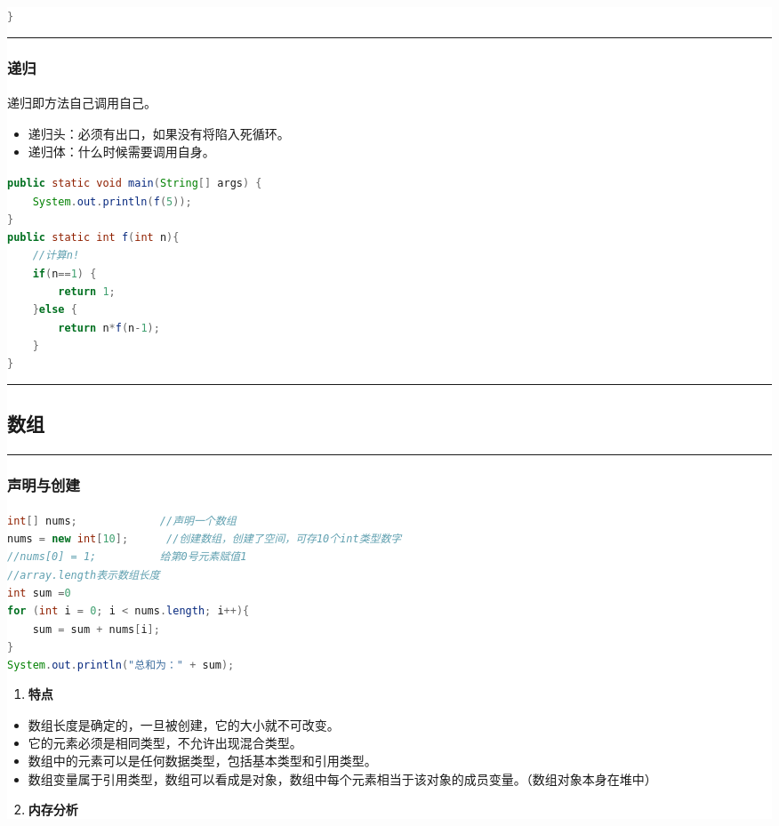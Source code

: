 ```java
}
```

---

### 递归

递归即方法自己调用自己。

- 递归头：必须有出口，如果没有将陷入死循环。
- 递归体：什么时候需要调用自身。

```java
public static void main(String[] args) {
    System.out.println(f(5));
}
public static int f(int n){
    //计算n!
    if(n==1) {
        return 1;
    }else {
        return n*f(n-1);
    }
}
```

---

## 数组

---

### 声明与创建

```java
int[] nums;     		//声明一个数组
nums = new int[10];      //创建数组，创建了空间，可存10个int类型数字
//nums[0] = 1;			给第0号元素赋值1
//array.length表示数组长度
int sum =0
for (int i = 0; i < nums.length; i++){
    sum = sum + nums[i];
}
System.out.println("总和为：" + sum);
```

1. **特点**

- 数组长度是确定的，一旦被创建，它的大小就不可改变。
- 它的元素必须是相同类型，不允许出现混合类型。
- 数组中的元素可以是任何数据类型，包括基本类型和引用类型。
- 数组变量属于引用类型，数组可以看成是对象，数组中每个元素相当于该对象的成员变量。（数组对象本身在堆中）

2. **内存分析**

